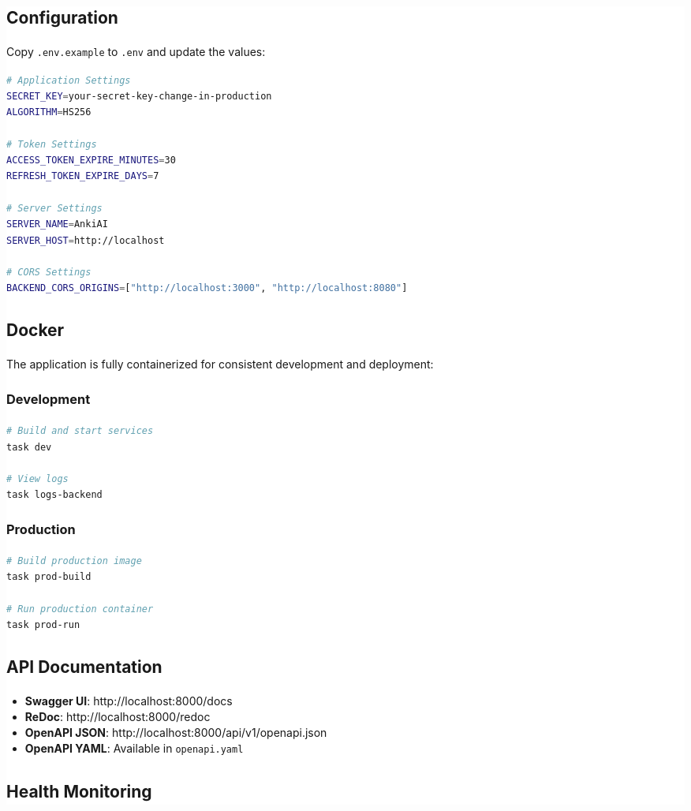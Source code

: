 ## Configuration

Copy `.env.example` to `.env` and update the values:

```bash
# Application Settings
SECRET_KEY=your-secret-key-change-in-production
ALGORITHM=HS256

# Token Settings
ACCESS_TOKEN_EXPIRE_MINUTES=30
REFRESH_TOKEN_EXPIRE_DAYS=7

# Server Settings
SERVER_NAME=AnkiAI
SERVER_HOST=http://localhost

# CORS Settings
BACKEND_CORS_ORIGINS=["http://localhost:3000", "http://localhost:8080"]
```

## Docker

The application is fully containerized for consistent development and deployment:

### Development
```bash
# Build and start services
task dev

# View logs
task logs-backend
```

### Production
```bash
# Build production image
task prod-build

# Run production container
task prod-run
```

## API Documentation

- **Swagger UI**: http://localhost:8000/docs
- **ReDoc**: http://localhost:8000/redoc
- **OpenAPI JSON**: http://localhost:8000/api/v1/openapi.json
- **OpenAPI YAML**: Available in `openapi.yaml`

## Health Monitoring
